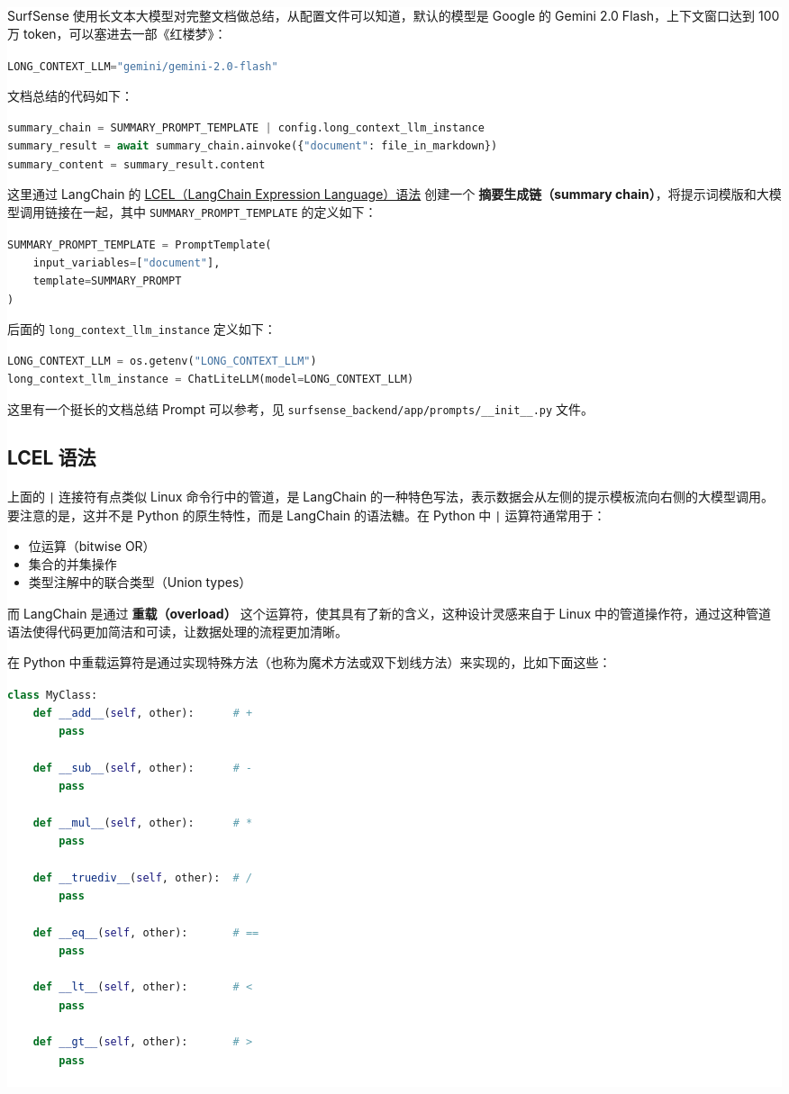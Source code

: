 SurfSense 使用长文本大模型对完整文档做总结，从配置文件可以知道，默认的模型是 Google 的 Gemini 2.0 Flash，上下文窗口达到 100 万 token，可以塞进去一部《红楼梦》：

```python
LONG_CONTEXT_LLM="gemini/gemini-2.0-flash"
```

文档总结的代码如下：

```python
summary_chain = SUMMARY_PROMPT_TEMPLATE | config.long_context_llm_instance
summary_result = await summary_chain.ainvoke({"document": file_in_markdown})
summary_content = summary_result.content
```

这里通过 LangChain 的 [LCEL（LangChain Expression Language）语法](https://python.langchain.com/docs/concepts/lcel/) 创建一个 **摘要生成链（summary chain）**，将提示词模版和大模型调用链接在一起，其中 `SUMMARY_PROMPT_TEMPLATE` 的定义如下：

```python
SUMMARY_PROMPT_TEMPLATE = PromptTemplate(
    input_variables=["document"],
    template=SUMMARY_PROMPT
)
```

后面的 `long_context_llm_instance` 定义如下：

```python
LONG_CONTEXT_LLM = os.getenv("LONG_CONTEXT_LLM")
long_context_llm_instance = ChatLiteLLM(model=LONG_CONTEXT_LLM)
```

这里有一个挺长的文档总结 Prompt 可以参考，见 `surfsense_backend/app/prompts/__init__.py` 文件。

## LCEL 语法

上面的 `|` 连接符有点类似 Linux 命令行中的管道，是 LangChain 的一种特色写法，表示数据会从左侧的提示模板流向右侧的大模型调用。要注意的是，这并不是 Python 的原生特性，而是 LangChain 的语法糖。在 Python 中 `|` 运算符通常用于：

* 位运算（bitwise OR）
* 集合的并集操作
* 类型注解中的联合类型（Union types）

而 LangChain 是通过 **重载（overload）** 这个运算符，使其具有了新的含义，这种设计灵感来自于 Linux 中的管道操作符，通过这种管道语法使得代码更加简洁和可读，让数据处理的流程更加清晰。

在 Python 中重载运算符是通过实现特殊方法（也称为魔术方法或双下划线方法）来实现的，比如下面这些：

```python
class MyClass:
    def __add__(self, other):      # +
        pass
    
    def __sub__(self, other):      # -
        pass
    
    def __mul__(self, other):      # *
        pass
    
    def __truediv__(self, other):  # /
        pass
    
    def __eq__(self, other):       # ==
        pass
    
    def __lt__(self, other):       # <
        pass
    
    def __gt__(self, other):       # >
        pass
    
```